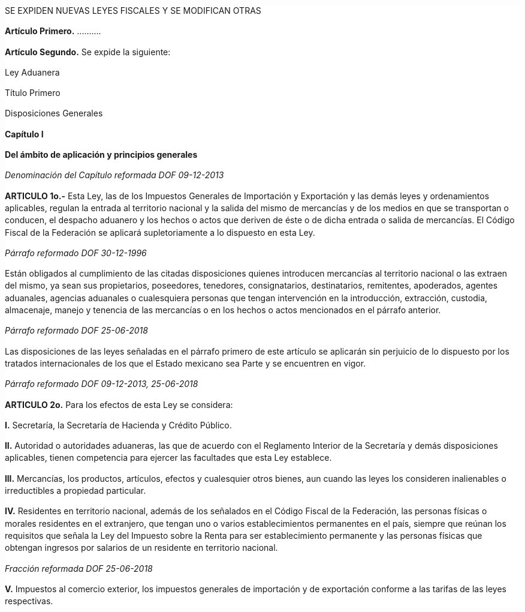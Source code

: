 SE EXPIDEN NUEVAS LEYES FISCALES Y SE MODIFICAN OTRAS

**Artículo Primero.** \...\...\....

**Artículo Segundo.** Se expide la siguiente:

Ley Aduanera

Título Primero

Disposiciones Generales

**Capítulo I**

**Del ámbito de aplicación y principios generales**

*Denominación del Capítulo reformada DOF 09-12-2013*

**ARTICULO 1o.-** Esta Ley, las de los Impuestos Generales de Importación y Exportación y las demás leyes y ordenamientos aplicables, regulan la entrada al territorio nacional y la salida del mismo de mercancías y de los medios en que se transportan o conducen, el despacho aduanero y los hechos o actos que deriven de éste o de dicha entrada o salida de mercancías. El Código Fiscal de la Federación se aplicará supletoriamente a lo dispuesto en esta Ley.

*Párrafo reformado DOF 30-12-1996*

Están obligados al cumplimiento de las citadas disposiciones quienes introducen mercancías al territorio nacional o las extraen del mismo, ya sean sus propietarios, poseedores, tenedores, consignatarios, destinatarios, remitentes, apoderados, agentes aduanales, agencias aduanales o cualesquiera personas que tengan intervención en la introducción, extracción, custodia, almacenaje, manejo y tenencia de las mercancías o en los hechos o actos mencionados en el párrafo anterior.

*Párrafo reformado DOF 25-06-2018*

Las disposiciones de las leyes señaladas en el párrafo primero de este artículo se aplicarán sin perjuicio de lo dispuesto por los tratados internacionales de los que el Estado mexicano sea Parte y se encuentren en vigor.

*Párrafo reformado DOF 09-12-2013, 25-06-2018*

**ARTICULO 2o.** Para los efectos de esta Ley se considera:

**I.** Secretaría, la Secretaría de Hacienda y Crédito Público.

**lI.** Autoridad o autoridades aduaneras, las que de acuerdo con el Reglamento Interior de la Secretaría y demás disposiciones aplicables, tienen competencia para ejercer las facultades que esta Ley establece.

**lll.** Mercancías, los productos, artículos, efectos y cualesquier otros bienes, aun cuando las leyes los consideren inalienables o irreductibles a propiedad particular.

**IV.** Residentes en territorio nacional, además de los señalados en el Código Fiscal de la Federación, las personas físicas o morales residentes en el extranjero, que tengan uno o varios establecimientos permanentes en el país, siempre que reúnan los requisitos que señala la Ley del Impuesto sobre la Renta para ser establecimiento permanente y las personas físicas que obtengan ingresos por salarios de un residente en territorio nacional.

*Fracción reformada DOF 25-06-2018*

**V.** Impuestos al comercio exterior, los impuestos generales de importación y de exportación conforme a las tarifas de las leyes respectivas.
